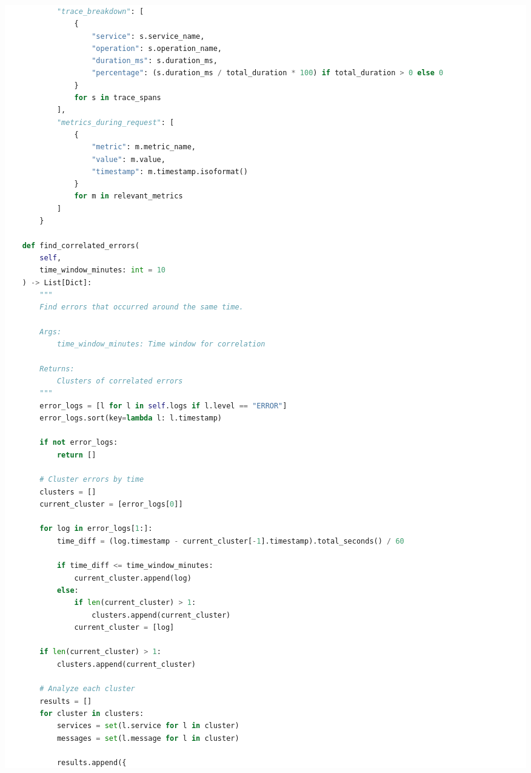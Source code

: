 ```python
            "trace_breakdown": [
                {
                    "service": s.service_name,
                    "operation": s.operation_name,
                    "duration_ms": s.duration_ms,
                    "percentage": (s.duration_ms / total_duration * 100) if total_duration > 0 else 0
                }
                for s in trace_spans
            ],
            "metrics_during_request": [
                {
                    "metric": m.metric_name,
                    "value": m.value,
                    "timestamp": m.timestamp.isoformat()
                }
                for m in relevant_metrics
            ]
        }

    def find_correlated_errors(
        self,
        time_window_minutes: int = 10
    ) -> List[Dict]:
        """
        Find errors that occurred around the same time.

        Args:
            time_window_minutes: Time window for correlation

        Returns:
            Clusters of correlated errors
        """
        error_logs = [l for l in self.logs if l.level == "ERROR"]
        error_logs.sort(key=lambda l: l.timestamp)

        if not error_logs:
            return []

        # Cluster errors by time
        clusters = []
        current_cluster = [error_logs[0]]

        for log in error_logs[1:]:
            time_diff = (log.timestamp - current_cluster[-1].timestamp).total_seconds() / 60

            if time_diff <= time_window_minutes:
                current_cluster.append(log)
            else:
                if len(current_cluster) > 1:
                    clusters.append(current_cluster)
                current_cluster = [log]

        if len(current_cluster) > 1:
            clusters.append(current_cluster)

        # Analyze each cluster
        results = []
        for cluster in clusters:
            services = set(l.service for l in cluster)
            messages = set(l.message for l in cluster)

            results.append({
```